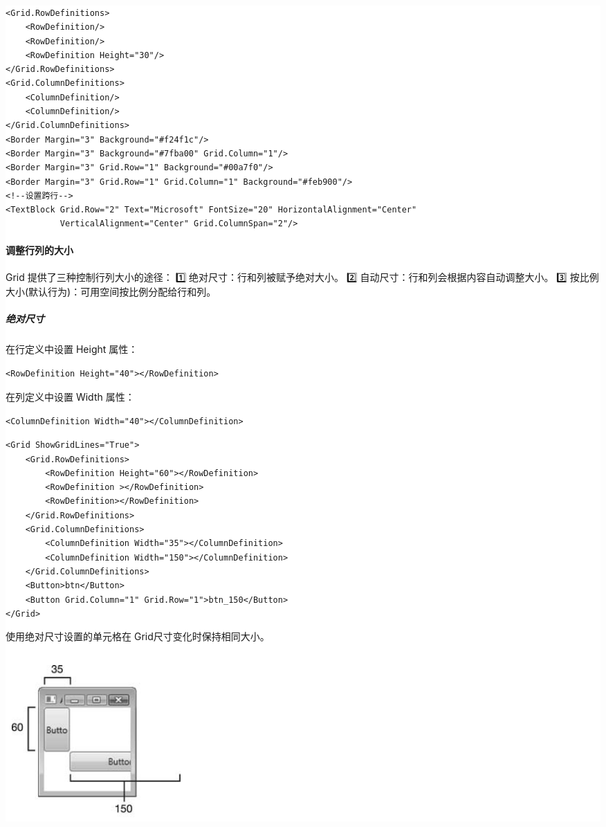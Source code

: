 ```xaml
<Grid.RowDefinitions>
    <RowDefinition/>
    <RowDefinition/>
    <RowDefinition Height="30"/>
</Grid.RowDefinitions>
<Grid.ColumnDefinitions>
    <ColumnDefinition/>
    <ColumnDefinition/>
</Grid.ColumnDefinitions>
<Border Margin="3" Background="#f24f1c"/>
<Border Margin="3" Background="#7fba00" Grid.Column="1"/>
<Border Margin="3" Grid.Row="1" Background="#00a7f0"/>
<Border Margin="3" Grid.Row="1" Grid.Column="1" Background="#feb900"/>
<!--设置跨行-->
<TextBlock Grid.Row="2" Text="Microsoft" FontSize="20" HorizontalAlignment="Center"
           VerticalAlignment="Center" Grid.ColumnSpan="2"/>
```

#### 调整行列的大小

Grid 提供了三种控制行列大小的途径：
:one: 绝对尺寸：行和列被赋予绝对大小。
:two: 自动尺寸：行和列会根据内容自动调整大小。
:three: 按比例大小(默认行为)：可用空间按比例分配给行和列。

##### 绝对尺寸

在行定义中设置 Height 属性：

`<RowDefinition Height="40"></RowDefinition>`

在列定义中设置 Width 属性：

`<ColumnDefinition Width="40"></ColumnDefinition>`

```xaml
<Grid ShowGridLines="True">
    <Grid.RowDefinitions>
        <RowDefinition Height="60"></RowDefinition>
        <RowDefinition ></RowDefinition>
        <RowDefinition></RowDefinition>
    </Grid.RowDefinitions>
    <Grid.ColumnDefinitions>
        <ColumnDefinition Width="35"></ColumnDefinition>
        <ColumnDefinition Width="150"></ColumnDefinition>
    </Grid.ColumnDefinitions>
    <Button>btn</Button>
    <Button Grid.Column="1" Grid.Row="1">btn_150</Button>
</Grid>
```

使用绝对尺寸设置的单元格在 Grid尺寸变化时保持相同大小。

![image-20250811211335540](assets/image-20250811211335540.png)
